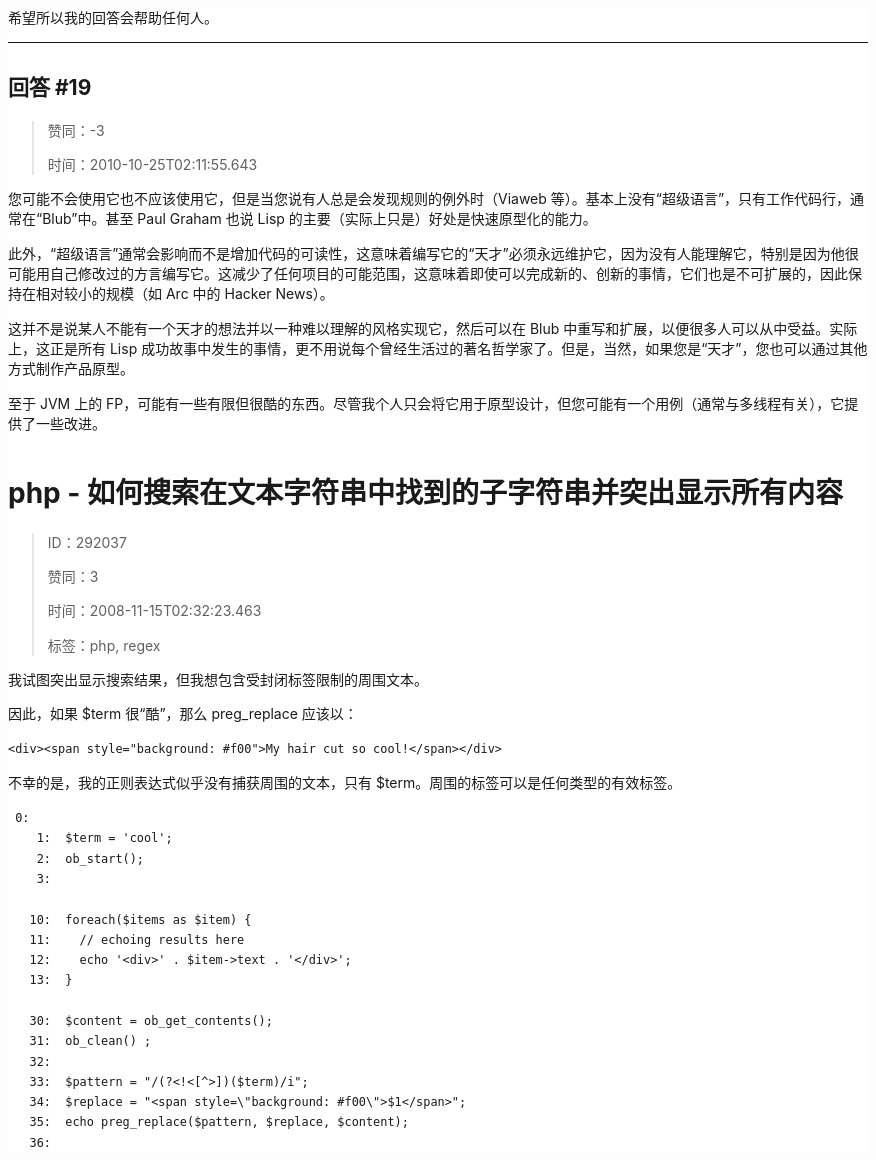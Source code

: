 希望所以我的回答会帮助任何人。

* * *

## 回答 #19

> 赞同：-3
> 
> 时间：2010-10-25T02:11:55.643

您可能不会使用它也不应该使用它，但是当您说有人总是会发现规则的例外时（Viaweb 等）。基本上没有“超级语言”，只有工作代码行，通常在“Blub”中。甚至 Paul Graham 也说 Lisp 的主要（实际上只是）好处是快速原型化的能力。

此外，“超级语言”通常会影响而不是增加代码的可读性，这意味着编写它的“天才”必须永远维护它，因为没有人能理解它，特别是因为他很可能用自己修改过的方言编写它。这减少了任何项目的可能范围，这意味着即使可以完成新的、创新的事情，它们也是不可扩展的，因此保持在相对较小的规模（如 Arc 中的 Hacker News）。

这并不是说某人不能有一个天才的想法并以一种难以理解的风格实现它，然后可以在 Blub 中重写和扩展，以便很多人可以从中受益。实际上，这正是所有 Lisp 成功故事中发生的事情，更不用说每个曾经生活过的著名哲学家了。但是，当然，如果您是“天才”，您也可以通过其他方式制作产品原型。

至于 JVM 上的 FP，可能有一些有限但很酷的东西。尽管我个人只会将它用于原型设计，但您可能有一个用例（通常与多线程有关），它提供了一些改进。

# php - 如何搜索在文本字符串中找到的子字符串并突出显示所有内容

> ID：292037
> 
> 赞同：3
> 
> 时间：2008-11-15T02:32:23.463
> 
> 标签：php, regex

我试图突出显示搜索结果，但我想包含受封闭标签限制的周围文本。

因此，如果 $term 很“酷”，那么 preg_replace 应该以：

```
<div><span style="background: #f00">My hair cut so cool!</span></div> 
```

不幸的是，我的正则表达式似乎没有捕获周围的文本，只有 $term。周围的标签可以是任何类型的有效标签。

```
 0:  
    1:  $term = 'cool';
    2:  ob_start();
    3:

   10:  foreach($items as $item) {
   11:    // echoing results here
   12:    echo '<div>' . $item->text . '</div>';
   13:  }

   30:  $content = ob_get_contents();
   31:  ob_clean() ;
   32:
   33:  $pattern = "/(?<!<[^>])($term)/i";
   34:  $replace = "<span style=\"background: #f00\">$1</span>";
   35:  echo preg_replace($pattern, $replace, $content);
   36: 
```
